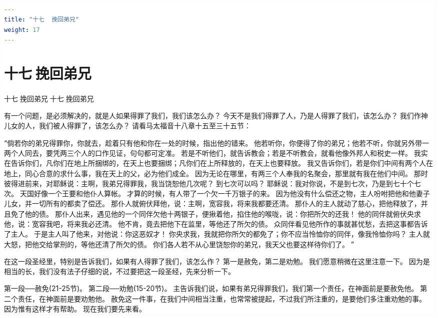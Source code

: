 ```yaml
---
title: "十七  挽回弟兄"
weight: 17
---
```


# 十七 挽回弟兄

十七  挽回弟兄
十七  挽回弟兄

有一个问题，是必须解决的，就是人如果得罪了我们，我们该怎么办？
今天不是我们得罪了人，乃是人得罪了我们，该怎么办？
我们作神儿女的人，我们被人得罪了，该怎么办？
请看马太福音十八章十五至三十五节：

“倘若你的弟兄得罪你，你就去，趁着只有他和你在一处的时候，指出他的错来。
他若听你，你便得了你的弟兄；他若不听，你就另外带一两个人同去，要凭两三个人的口作见证，句句都可定准。
若是不听他们，就告诉教会；若是不听教会，就看他像外邦人和税史一样。
我实在告诉你们，凡你们在地上所捆绑的，在天上也要捆绑；凡你们在上所释放的，在天上也要释放。
我又告诉你们，若是你们中间有两个人在地上，同心合意的求什么事，我在天上的父，必为他们成全。
因为无论在哪里，有两三个人奉我的名聚会，那里就有我在他们中间。
那时彼得进前来，对耶稣说：主啊，我弟兄得罪我，我当饶恕他几次呢？
到七次可以吗？
耶稣说：我对你说，不是到七次，乃是到七十个七次。
天国好像一个王要和他仆人算帐。
才算的时候，有人带了一个欠一千万银子的来。
因为他没有什么偿还之物，主人吩咐把他和他妻子儿女，并一切所有的都卖了偿还。
那仆人就俯伏拜他，说：主啊，宽容我，将来我都要还清。
那仆人的主人就动了慈心，把他释放了，并且免了他的债。
那仆人出来，遇见他的一个同伴欠他十两银子，便揪着他，掐住他的喉咙，说：你把所欠的还我！
他的同伴就俯伏央求他，说：宽容我吧，将来我必还清。
他不肯，竟去把他下在监里，等他还了所欠的债。
众同伴看见他所作的事就甚忧愁，去把这事都告诉了主人。
于是主人叫了他来，对他说：你这恶奴才！
你央求我，我就把你所欠的都免了；你不应当怜恤你的同伴，像我怜恤你吗？
主人就大怒，把他交给掌刑的，等他还清了所欠的债。
你们各人若不从心里饶恕你的弟兄，我天父也要这样待你们了。
”

在这一段圣经里，特别是告诉我们，如果有人得罪了我们，该怎么作？
第一是赦免，第二是劝勉。
我们愿意稍微在这里注意一下。
因为是相当的长，我们没有法子仔细的说，不过要把这一段圣经，先来分析一下。

第一段──赦免(21-25节)。
第二段──劝勉(15-20节)。
主告诉我们说，如果有弟兄得罪我们，我们第一个责任，在神面前是要赦免他。
第二个责任，在神面前是要劝勉他。
赦免这一件事，在我们中间相当注重，也常常被提起，不过我们所注重的，是要他们多注重劝勉的事。
因为惟有这样才有帮助。
现在我们要先来看。
